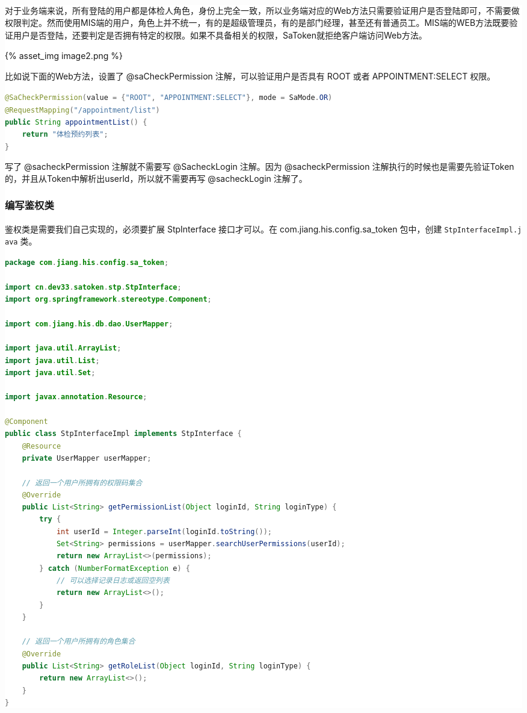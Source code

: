 对于业务端来说，所有登陆的用户都是体检人角色，身份上完全一致，所以业务端对应的Web方法只需要验证用户是否登陆即可，不需要做权限判定。然而使用MIS端的用户，角色上并不统一，有的是超级管理员，有的是部门经理，甚至还有普通员工。MIS端的WEB方法既要验证用户是否登陆，还要判定是否拥有特定的权限。如果不具备相关的权限，SaToken就拒绝客户端访问Web方法。

{% asset_img image2.png  %}

比如说下面的Web方法，设置了 @saCheckPermission 注解，可以验证用户是否具有 ROOT 或者 APPOINTMENT:SELECT 权限。

```java
@SaCheckPermission(value = {"ROOT", "APPOINTMENT:SELECT"}, mode = SaMode.OR)
@RequestMapping("/appointment/list")
public String appointmentList() {
    return "体检预约列表";
}
```

写了 @sacheckPermission 注解就不需要写 @SacheckLogin 注解。因为 @sacheckPermission 注解执行的时候也是需要先验证Token的，并且从Token中解析出userld，所以就不需要再写 @sacheckLogin 注解了。

### 编写鉴权类

鉴权类是需要我们自己实现的，必须要扩展 StpInterface 接口才可以。在 com.jiang.his.config.sa_token 包中，创建 `StpInterfaceImpl.java` 类。

```java
package com.jiang.his.config.sa_token;

import cn.dev33.satoken.stp.StpInterface;
import org.springframework.stereotype.Component;

import com.jiang.his.db.dao.UserMapper;

import java.util.ArrayList;
import java.util.List;
import java.util.Set;

import javax.annotation.Resource;

@Component
public class StpInterfaceImpl implements StpInterface {
    @Resource
    private UserMapper userMapper;

    // 返回一个用户所拥有的权限码集合
    @Override
    public List<String> getPermissionList(Object loginId, String loginType) {
        try {
            int userId = Integer.parseInt(loginId.toString());
            Set<String> permissions = userMapper.searchUserPermissions(userId);
            return new ArrayList<>(permissions);
        } catch (NumberFormatException e) {
            // 可以选择记录日志或返回空列表
            return new ArrayList<>();
        }
    }

    // 返回一个用户所拥有的角色集合
    @Override
    public List<String> getRoleList(Object loginId, String loginType) {
        return new ArrayList<>();
    }
}
```
